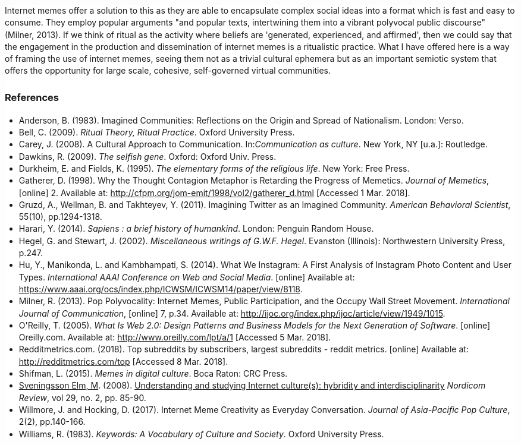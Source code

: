 Internet memes offer a solution to this as they are able to encapsulate complex social ideas into a format which is fast and easy to consume. They employ popular arguments "and popular texts, intertwining them into a vibrant polyvocal public discourse" (Milner, 2013). If we think of ritual as the activity where beliefs are 'generated, experienced, and affirmed', then we could say that the engagement in the production and dissemination of internet memes is a ritualistic practice. What I have offered here is a way of framing the use of internet memes, seeing them not as a trivial cultural ephemera but as an important semiotic system that offers the opportunity for large scale, cohesive, self-governed virtual communities.

### References

* Anderson, B. (1983). Imagined Communities: Reflections on the Origin and Spread of Nationalism. London: Verso.
* Bell, C. (2009). _Ritual Theory, Ritual Practice_. Oxford University Press.
* Carey, J. (2008). A Cultural Approach to Communication. In:_Communication as culture_. New York, NY [u.a.]: Routledge.
* Dawkins, R. (2009). _The selfish gene_. Oxford: Oxford Univ. Press.
* Durkheim, E. and Fields, K. (1995). _The elementary forms of the religious life_. New York: Free Press.
* Gatherer, D. (1998). Why the Thought Contagion Metaphor is Retarding the Progress of Memetics. _Journal of Memetics_, [online] 2. Available at: http://cfpm.org/jom-emit/1998/vol2/gatherer_d.html [Accessed 1 Mar. 2018].
* Gruzd, A., Wellman, B. and Takhteyev, Y. (2011). Imagining Twitter as an Imagined Community. _American Behavioral Scientist_, 55(10), pp.1294-1318.
* Harari, Y. (2014). _Sapiens : a brief history of humankind_. London: Penguin Random House.
* Hegel, G. and Stewart, J. (2002). _Miscellaneous writings of G.W.F. Hegel_. Evanston (Illinois): Northwestern University Press, p.247.
* Hu, Y., Manikonda, L. and Kambhampati, S. (2014). What We Instagram: A First Analysis of Instagram Photo Content and User Types. _International AAAI Conference on Web and Social Media_. [online] Available at: https://www.aaai.org/ocs/index.php/ICWSM/ICWSM14/paper/view/8118.
* Milner, R. (2013). Pop Polyvocality: Internet Memes, Public Participation, and the Occupy Wall Street Movement. _International Journal of Communication_, [online] 7, p.34. Available at: http://ijoc.org/index.php/ijoc/article/view/1949/1015.
* O'Reilly, T. (2005). _What Is Web 2.0: Design Patterns and Business Models for the Next Generation of Software_. [online] Oreilly.com. Available at: http://www.oreilly.com/lpt/a/1 [Accessed 5 Mar. 2018].
* Redditmetrics.com. (2018). Top subreddits by subscribers, largest subreddits - reddit metrics. [online] Available at: http://redditmetrics.com/top [Accessed 8 Mar. 2018].
* Shifman, L. (2015). _Memes in digital culture_. Boca Raton: CRC Press.
* [Sveningsson Elm, M](<http://nordicom.statsbiblioteket.dk/ncom/en/persons/malin-sveningsson(6a0576ce-d6e2-4d4a-9e70-121f0dfaa91d).html>). (2008). [Understanding and studying Internet culture(s): hybridity and interdisciplinarity](<http://nordicom.statsbiblioteket.dk/ncom/en/publications/understanding-and-studying-internet-cultures(a1d01590-c2b9-11dd-8e59-000ea68e967b).html>) _Nordicom Review_, vol 29, no. 2, pp. 85-90.
* Willmore, J. and Hocking, D. (2017). Internet Meme Creativity as Everyday Conversation. _Journal of Asia-Pacific Pop Culture_, 2(2), pp.140-166.
* Williams, R. (1983). _Keywords: A Vocabulary of Culture and Society_. Oxford University Press.
